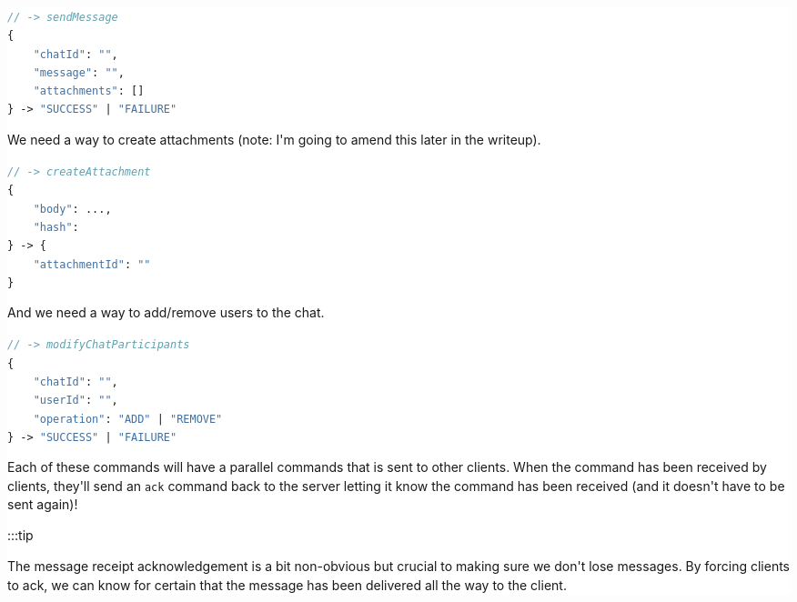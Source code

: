 


```scilab
// -> sendMessage
{
    "chatId": "",
    "message": "",
    "attachments": []
} -> "SUCCESS" | "FAILURE"
```





We need a way to create attachments (note: I'm going to amend this later in the writeup).




```scilab
// -> createAttachment
{
    "body": ...,
    "hash": 
} -> {
    "attachmentId": ""
}
```





And we need a way to add/remove users to the chat.




```scilab
// -> modifyChatParticipants
{
    "chatId": "",
    "userId": "",
    "operation": "ADD" | "REMOVE"
} -> "SUCCESS" | "FAILURE"
```





Each of these commands will have a parallel commands that is sent to other clients. When the command has been received by clients, they'll send an `ack` command back to the server letting it know the command has been received (and it doesn't have to be sent again)!



:::tip


The message receipt acknowledgement is a bit non-obvious but crucial to making sure we don't lose messages. By forcing clients to ack, we can know for certain that the message has been delivered all the way to the client.

